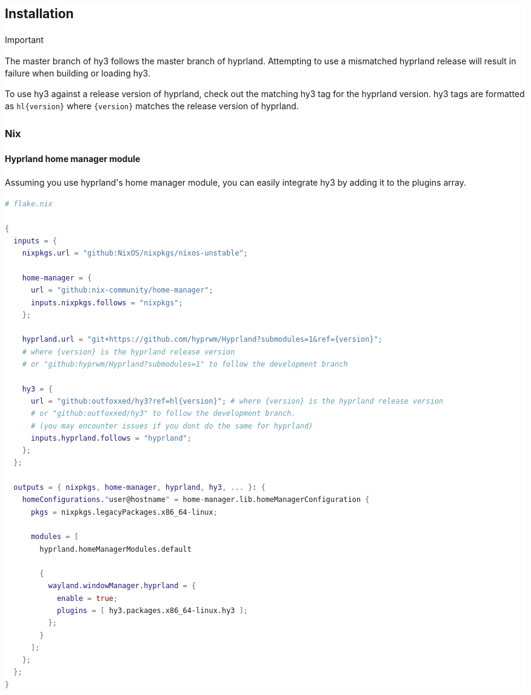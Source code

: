 ## Installation

> [!IMPORTANT]
> The master branch of hy3 follows the master branch of hyprland.
> Attempting to use a mismatched hyprland release will result in failure when building or loading hy3.
>
> To use hy3 against a release version of hyprland,
> check out the matching hy3 tag for the hyprland version.
> hy3 tags are formatted as `hl{version}` where `{version}` matches the release version of hyprland.

### Nix
#### Hyprland home manager module
Assuming you use hyprland's home manager module, you can easily integrate hy3 by adding it to the plugins array.

```nix
# flake.nix

{
  inputs = {
    nixpkgs.url = "github:NixOS/nixpkgs/nixos-unstable";

    home-manager = {
      url = "github:nix-community/home-manager";
      inputs.nixpkgs.follows = "nixpkgs";
    };

    hyprland.url = "git+https://github.com/hyprwm/Hyprland?submodules=1&ref={version}";
    # where {version} is the hyprland release version
    # or "github:hyprwm/Hyprland?submodules=1" to follow the development branch

    hy3 = {
      url = "github:outfoxxed/hy3?ref=hl{version}"; # where {version} is the hyprland release version
      # or "github:outfoxxed/hy3" to follow the development branch.
      # (you may encounter issues if you dont do the same for hyprland)
      inputs.hyprland.follows = "hyprland";
    };
  };

  outputs = { nixpkgs, home-manager, hyprland, hy3, ... }: {
    homeConfigurations."user@hostname" = home-manager.lib.homeManagerConfiguration {
      pkgs = nixpkgs.legacyPackages.x86_64-linux;

      modules = [
        hyprland.homeManagerModules.default

        {
          wayland.windowManager.hyprland = {
            enable = true;
            plugins = [ hy3.packages.x86_64-linux.hy3 ];
          };
        }
      ];
    };
  };
}
```
